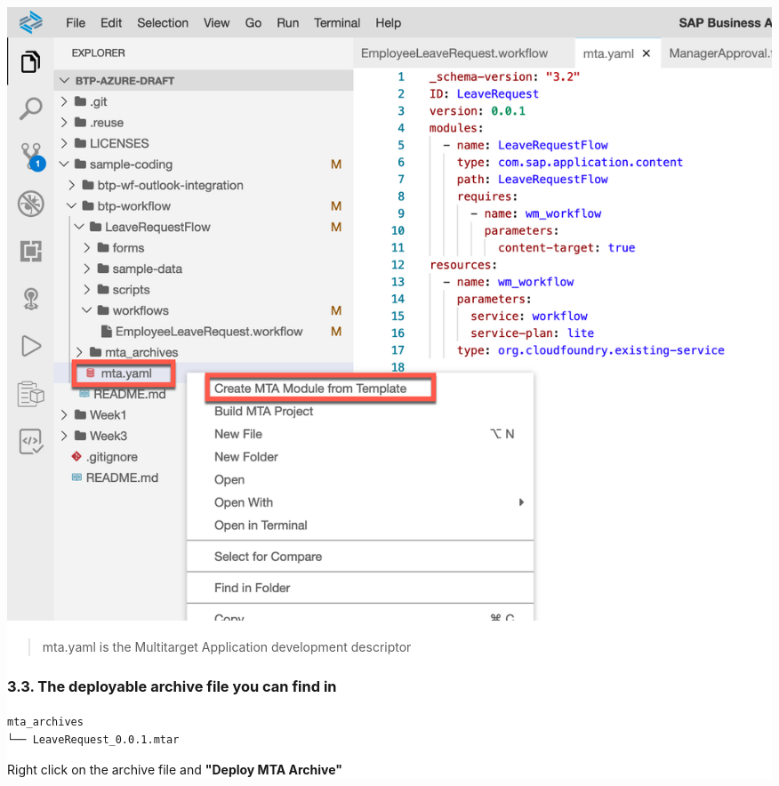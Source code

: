    ![WF Build](./images/wf_build.png)

   > mta.yaml is the Multitarget Application development descriptor

### 3.3. The deployable archive file you can find in  

   ```
   mta_archives
   └── LeaveRequest_0.0.1.mtar
   ```

   Right click on the archive file and **"Deploy MTA Archive"**
   